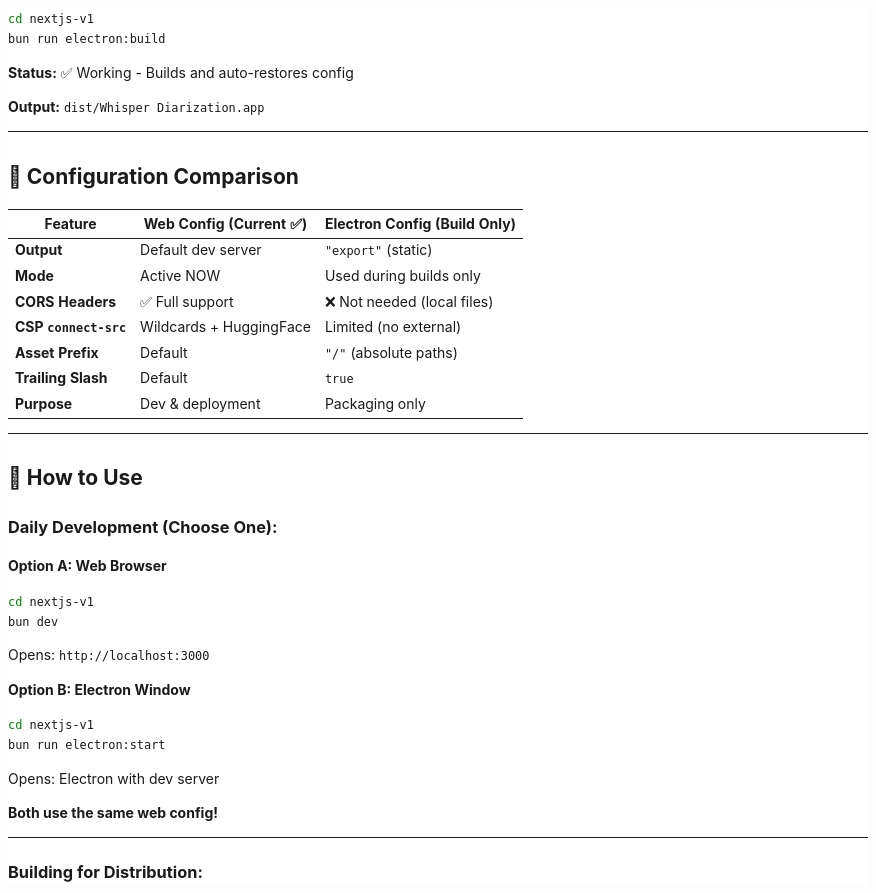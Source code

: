 ```bash
cd nextjs-v1
bun run electron:build
```

**Status:** ✅ Working - Builds and auto-restores config

**Output:** `dist/Whisper Diarization.app`

---

## 🎨 Configuration Comparison

| Feature               | Web Config (Current ✅) | Electron Config (Build Only) |
| --------------------- | ----------------------- | ---------------------------- |
| **Output**            | Default dev server      | `"export"` (static)          |
| **Mode**              | Active NOW              | Used during builds only      |
| **CORS Headers**      | ✅ Full support         | ❌ Not needed (local files)  |
| **CSP `connect-src`** | Wildcards + HuggingFace | Limited (no external)        |
| **Asset Prefix**      | Default                 | `"/"` (absolute paths)       |
| **Trailing Slash**    | Default                 | `true`                       |
| **Purpose**           | Dev & deployment        | Packaging only               |

---

## 🚀 How to Use

### Daily Development (Choose One):

**Option A: Web Browser**

```bash
cd nextjs-v1
bun dev
```

Opens: `http://localhost:3000`

**Option B: Electron Window**

```bash
cd nextjs-v1
bun run electron:start
```

Opens: Electron with dev server

**Both use the same web config!**

---

### Building for Distribution:
